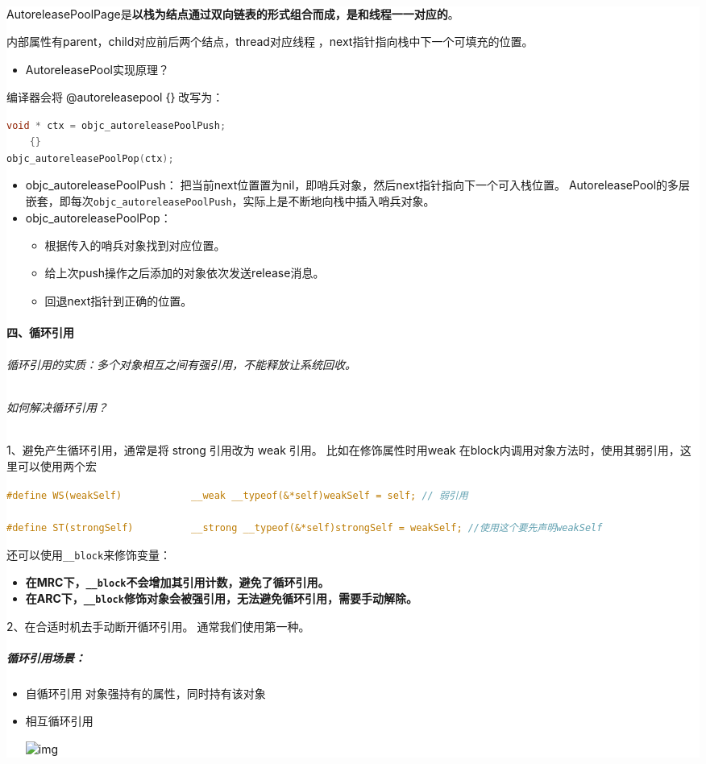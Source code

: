 AutoreleasePoolPage是**以栈为结点通过双向链表的形式组合而成，是和线程一一对应的**。

内部属性有parent，child对应前后两个结点，thread对应线程  ，next指针指向栈中下一个可填充的位置。

- AutoreleasePool实现原理？

编译器会将 @autoreleasepool {} 改写为：


```objectivec
void * ctx = objc_autoreleasePoolPush;
    {}
objc_autoreleasePoolPop(ctx);

```

- objc_autoreleasePoolPush：
   把当前next位置置为nil，即哨兵对象，然后next指针指向下一个可入栈位置。
   AutoreleasePool的多层嵌套，即每次`objc_autoreleasePoolPush`，实际上是不断地向栈中插入哨兵对象。
- objc_autoreleasePoolPop：
  - 根据传入的哨兵对象找到对应位置。
  - 给上次push操作之后添加的对象依次发送release消息。

  - 回退next指针到正确的位置。

#### 四、循环引用

###### 循环引用的实质：多个对象相互之间有强引用，不能释放让系统回收。

###### 如何解决循环引用？

1、避免产生循环引用，通常是将 strong 引用改为 weak 引用。
 比如在修饰属性时用weak
 在block内调用对象方法时，使用其弱引用，这里可以使用两个宏

```objectivec
#define WS(weakSelf)            __weak __typeof(&*self)weakSelf = self; // 弱引用

#define ST(strongSelf)          __strong __typeof(&*self)strongSelf = weakSelf; //使用这个要先声明weakSelf
```

还可以使用`__block`来修饰变量：

- **在MRC下，`__block`不会增加其引用计数，避免了循环引用。**
- **在ARC下，`__block`修饰对象会被强引用，无法避免循环引用，需要手动解除。**



2、在合适时机去手动断开循环引用。
 通常我们使用第一种。



##### 循环引用场景：

- 自循环引用
   对象强持有的属性，同时持有该对象

- 相互循环引用

  ![img](https://user-gold-cdn.xitu.io/2020/1/6/16f7a7ea2cfd8a16?imageView2/0/w/1280/h/960/format/png/ignore-error/1)
